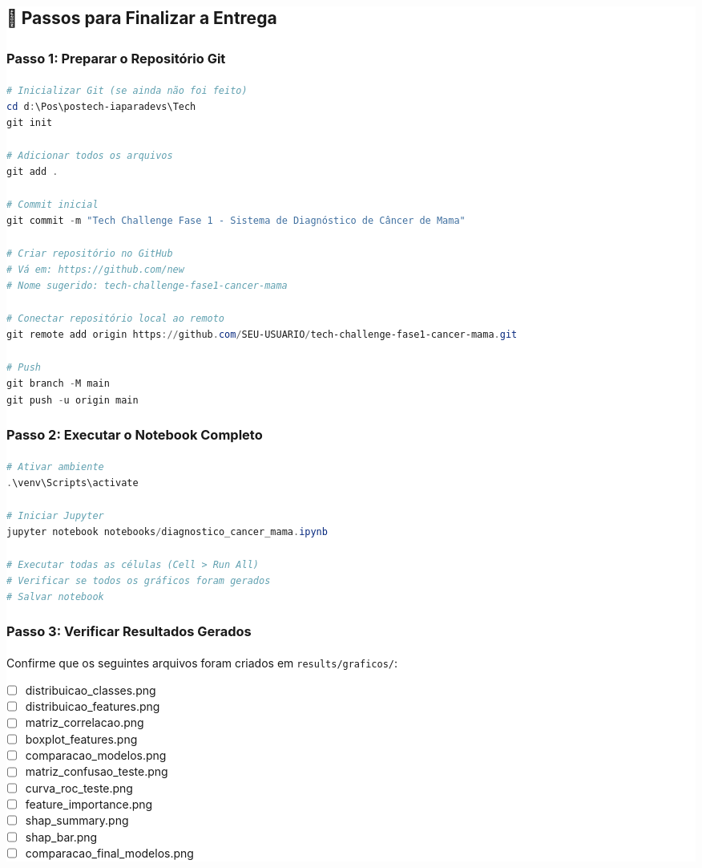 
## 🚀 Passos para Finalizar a Entrega

### Passo 1: Preparar o Repositório Git

```powershell
# Inicializar Git (se ainda não foi feito)
cd d:\Pos\postech-iaparadevs\Tech
git init

# Adicionar todos os arquivos
git add .

# Commit inicial
git commit -m "Tech Challenge Fase 1 - Sistema de Diagnóstico de Câncer de Mama"

# Criar repositório no GitHub
# Vá em: https://github.com/new
# Nome sugerido: tech-challenge-fase1-cancer-mama

# Conectar repositório local ao remoto
git remote add origin https://github.com/SEU-USUARIO/tech-challenge-fase1-cancer-mama.git

# Push
git branch -M main
git push -u origin main
```

### Passo 2: Executar o Notebook Completo

```powershell
# Ativar ambiente
.\venv\Scripts\activate

# Iniciar Jupyter
jupyter notebook notebooks/diagnostico_cancer_mama.ipynb

# Executar todas as células (Cell > Run All)
# Verificar se todos os gráficos foram gerados
# Salvar notebook
```

### Passo 3: Verificar Resultados Gerados

Confirme que os seguintes arquivos foram criados em `results/graficos/`:

- [ ] distribuicao_classes.png
- [ ] distribuicao_features.png
- [ ] matriz_correlacao.png
- [ ] boxplot_features.png
- [ ] comparacao_modelos.png
- [ ] matriz_confusao_teste.png
- [ ] curva_roc_teste.png
- [ ] feature_importance.png
- [ ] shap_summary.png
- [ ] shap_bar.png
- [ ] comparacao_final_modelos.png
